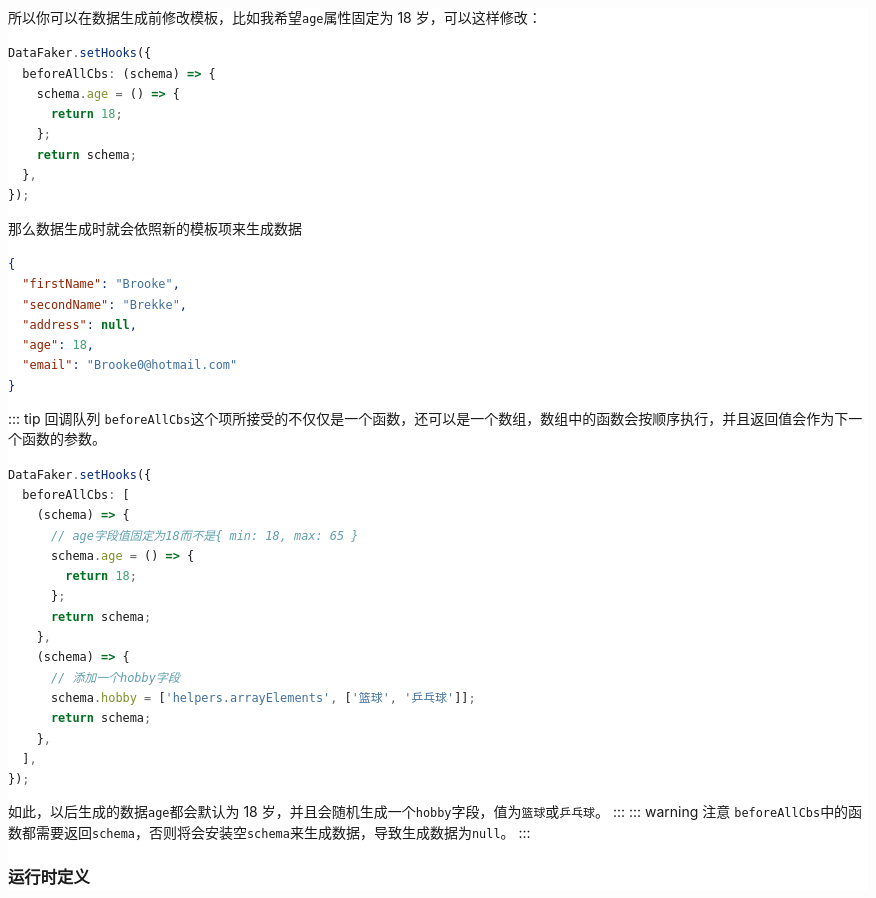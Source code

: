 所以你可以在数据生成前修改模板，比如我希望`age`属性固定为 18 岁，可以这样修改：

```ts {3-5}
DataFaker.setHooks({
  beforeAllCbs: (schema) => {
    schema.age = () => {
      return 18;
    };
    return schema;
  },
});
```

那么数据生成时就会依照新的模板项来生成数据

```json {5}
{
  "firstName": "Brooke",
  "secondName": "Brekke",
  "address": null,
  "age": 18,
  "email": "Brooke0@hotmail.com"
}
```

::: tip 回调队列
`beforeAllCbs`这个项所接受的不仅仅是一个函数，还可以是一个数组，数组中的函数会按顺序执行，并且返回值会作为下一个函数的参数。

```ts {3,10}
DataFaker.setHooks({
  beforeAllCbs: [
    (schema) => {
      // age字段值固定为18而不是{ min: 18, max: 65 }
      schema.age = () => {
        return 18;
      };
      return schema;
    },
    (schema) => {
      // 添加一个hobby字段
      schema.hobby = ['helpers.arrayElements', ['篮球', '乒乓球']];
      return schema;
    },
  ],
});
```

如此，以后生成的数据`age`都会默认为 18 岁，并且会随机生成一个`hobby`字段，值为`篮球`或`乒乓球`。
:::
::: warning 注意
`beforeAllCbs`中的函数都需要返回`schema`，否则将会安装空`schema`来生成数据，导致生成数据为`null`。
:::

### 运行时定义
